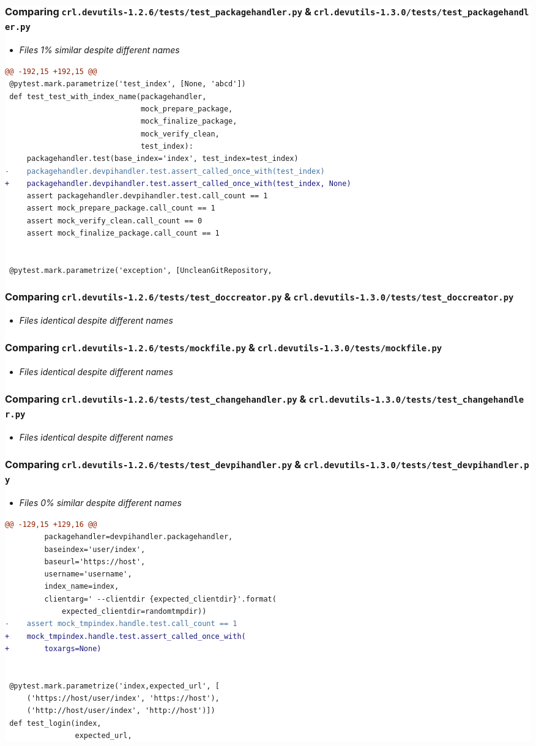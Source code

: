 ### Comparing `crl.devutils-1.2.6/tests/test_packagehandler.py` & `crl.devutils-1.3.0/tests/test_packagehandler.py`

 * *Files 1% similar despite different names*

```diff
@@ -192,15 +192,15 @@
 @pytest.mark.parametrize('test_index', [None, 'abcd'])
 def test_test_with_index_name(packagehandler,
                               mock_prepare_package,
                               mock_finalize_package,
                               mock_verify_clean,
                               test_index):
     packagehandler.test(base_index='index', test_index=test_index)
-    packagehandler.devpihandler.test.assert_called_once_with(test_index)
+    packagehandler.devpihandler.test.assert_called_once_with(test_index, None)
     assert packagehandler.devpihandler.test.call_count == 1
     assert mock_prepare_package.call_count == 1
     assert mock_verify_clean.call_count == 0
     assert mock_finalize_package.call_count == 1
 
 
 @pytest.mark.parametrize('exception', [UncleanGitRepository,
```

### Comparing `crl.devutils-1.2.6/tests/test_doccreator.py` & `crl.devutils-1.3.0/tests/test_doccreator.py`

 * *Files identical despite different names*

### Comparing `crl.devutils-1.2.6/tests/mockfile.py` & `crl.devutils-1.3.0/tests/mockfile.py`

 * *Files identical despite different names*

### Comparing `crl.devutils-1.2.6/tests/test_changehandler.py` & `crl.devutils-1.3.0/tests/test_changehandler.py`

 * *Files identical despite different names*

### Comparing `crl.devutils-1.2.6/tests/test_devpihandler.py` & `crl.devutils-1.3.0/tests/test_devpihandler.py`

 * *Files 0% similar despite different names*

```diff
@@ -129,15 +129,16 @@
         packagehandler=devpihandler.packagehandler,
         baseindex='user/index',
         baseurl='https://host',
         username='username',
         index_name=index,
         clientarg=' --clientdir {expected_clientdir}'.format(
             expected_clientdir=randomtmpdir))
-    assert mock_tmpindex.handle.test.call_count == 1
+    mock_tmpindex.handle.test.assert_called_once_with(
+        toxargs=None)
 
 
 @pytest.mark.parametrize('index,expected_url', [
     ('https://host/user/index', 'https://host'),
     ('http://host/user/index', 'http://host')])
 def test_login(index,
                expected_url,
```
